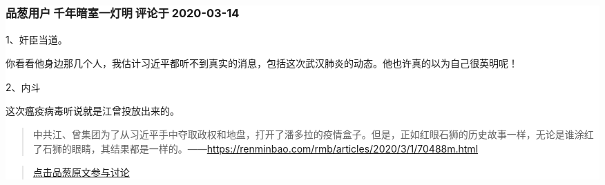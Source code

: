                 

### 品葱用户 **千年暗室一灯明** 评论于 2020-03-14
        
1、奸臣当道。  
  
你看看他身边那几个人，我估计习近平都听不到真实的消息，包括这次武汉肺炎的动态。他也许真的以为自己很英明呢！  
  
  
2、内斗  
  
这次瘟疫病毒听说就是江曾投放出来的。  
  

> 中共江、曾集团为了从习近平手中夺取政权和地盘，打开了潘多拉的疫情盒子。但是，正如红眼石狮的历史故事一样，无论是谁涂红了石狮的眼睛，其结果都是一样的。——https://renminbao.com/rmb/articles/2020/3/1/70488m.html
        
                





> [点击品葱原文参与讨论](https://pincong.rocks/question/20938)

